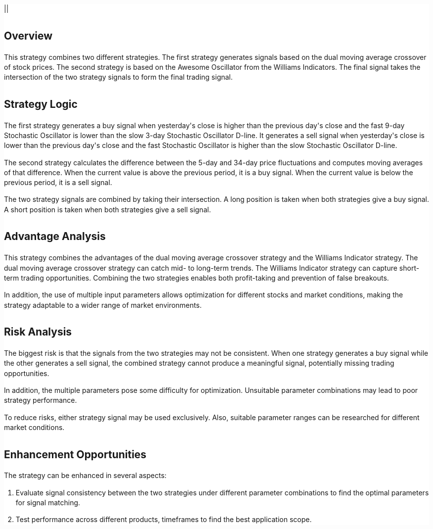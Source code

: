 || 

## Overview

This strategy combines two different strategies. The first strategy generates signals based on the dual moving average crossover of stock prices. The second strategy is based on the Awesome Oscillator from the Williams Indicators. The final signal takes the intersection of the two strategy signals to form the final trading signal.   

## Strategy Logic

The first strategy generates a buy signal when yesterday's close is higher than the previous day's close and the fast 9-day Stochastic Oscillator is lower than the slow 3-day Stochastic Oscillator D-line. It generates a sell signal when yesterday's close is lower than the previous day's close and the fast Stochastic Oscillator is higher than the slow Stochastic Oscillator D-line.

The second strategy calculates the difference between the 5-day and 34-day price fluctuations and computes moving averages of that difference. When the current value is above the previous period, it is a buy signal. When the current value is below the previous period, it is a sell signal.

The two strategy signals are combined by taking their intersection. A long position is taken when both strategies give a buy signal. A short position is taken when both strategies give a sell signal.

## Advantage Analysis  

This strategy combines the advantages of the dual moving average crossover strategy and the Williams Indicator strategy. The dual moving average crossover strategy can catch mid- to long-term trends. The Williams Indicator strategy can capture short-term trading opportunities. Combining the two strategies enables both profit-taking and prevention of false breakouts.

In addition, the use of multiple input parameters allows optimization for different stocks and market conditions, making the strategy adaptable to a wider range of market environments.

## Risk Analysis

The biggest risk is that the signals from the two strategies may not be consistent. When one strategy generates a buy signal while the other generates a sell signal, the combined strategy cannot produce a meaningful signal, potentially missing trading opportunities.

In addition, the multiple parameters pose some difficulty for optimization. Unsuitable parameter combinations may lead to poor strategy performance. 

To reduce risks, either strategy signal may be used exclusively. Also, suitable parameter ranges can be researched for different market conditions.  

## Enhancement Opportunities 

The strategy can be enhanced in several aspects:

1. Evaluate signal consistency between the two strategies under different parameter combinations to find the optimal parameters for signal matching.  

2. Test performance across different products, timeframes to find the best application scope.
